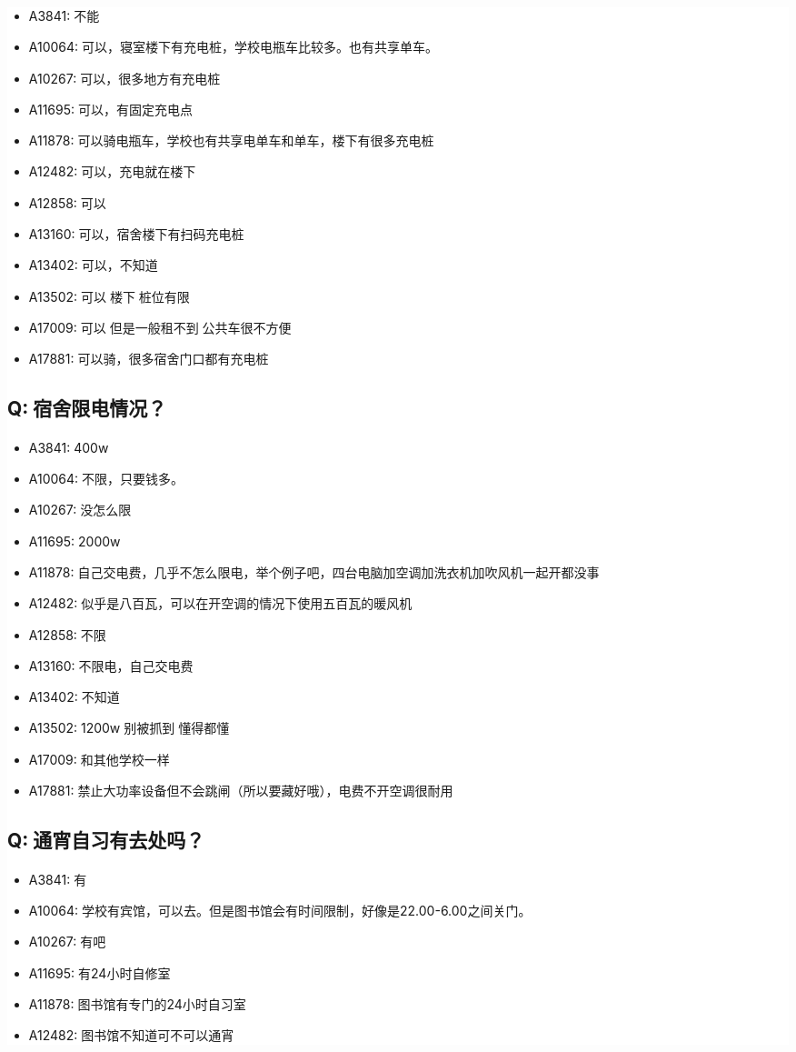 - A3841: 不能

- A10064: 可以，寝室楼下有充电桩，学校电瓶车比较多。也有共享单车。

- A10267: 可以，很多地方有充电桩

- A11695: 可以，有固定充电点

- A11878: 可以骑电瓶车，学校也有共享电单车和单车，楼下有很多充电桩

- A12482: 可以，充电就在楼下

- A12858: 可以

- A13160: 可以，宿舍楼下有扫码充电桩

- A13402: 可以，不知道

- A13502: 可以 楼下 桩位有限

- A17009: 可以 但是一般租不到 公共车很不方便

- A17881: 可以骑，很多宿舍门口都有充电桩

## Q: 宿舍限电情况？

- A3841: 400w

- A10064: 不限，只要钱多。

- A10267: 没怎么限

- A11695: 2000w

- A11878: 自己交电费，几乎不怎么限电，举个例子吧，四台电脑加空调加洗衣机加吹风机一起开都没事

- A12482: 似乎是八百瓦，可以在开空调的情况下使用五百瓦的暖风机

- A12858: 不限

- A13160: 不限电，自己交电费

- A13402: 不知道

- A13502: 1200w 别被抓到 懂得都懂

- A17009: 和其他学校一样

- A17881: 禁止大功率设备但不会跳闸（所以要藏好哦），电费不开空调很耐用

## Q: 通宵自习有去处吗？

- A3841: 有

- A10064: 学校有宾馆，可以去。但是图书馆会有时间限制，好像是22.00-6.00之间关门。

- A10267: 有吧

- A11695: 有24小时自修室

- A11878: 图书馆有专门的24小时自习室

- A12482: 图书馆不知道可不可以通宵

